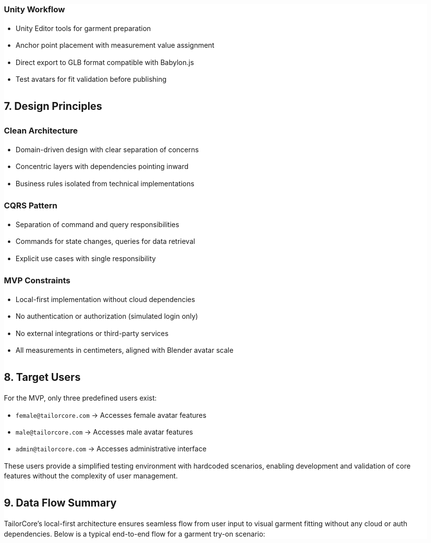 ### Unity Workflow

- Unity Editor tools for garment preparation
    
- Anchor point placement with measurement value assignment
    
- Direct export to GLB format compatible with Babylon.js
    
- Test avatars for fit validation before publishing
    

## 7. Design Principles

### Clean Architecture

- Domain-driven design with clear separation of concerns
    
- Concentric layers with dependencies pointing inward
    
- Business rules isolated from technical implementations
    

### CQRS Pattern

- Separation of command and query responsibilities
    
- Commands for state changes, queries for data retrieval
    
- Explicit use cases with single responsibility
    

### MVP Constraints

- Local-first implementation without cloud dependencies
    
- No authentication or authorization (simulated login only)
    
- No external integrations or third-party services
    
- All measurements in centimeters, aligned with Blender avatar scale
    

## 8. Target Users

For the MVP, only three predefined users exist:

- `female@tailorcore.com` → Accesses female avatar features
    
- `male@tailorcore.com` → Accesses male avatar features
    
- `admin@tailorcore.com` → Accesses administrative interface
    

These users provide a simplified testing environment with hardcoded scenarios, enabling development and validation of core features without the complexity of user management.

## 9. Data Flow Summary

TailorCore’s local-first architecture ensures seamless flow from user input to visual garment fitting without any cloud or auth dependencies. Below is a typical end-to-end flow for a garment try-on scenario:
